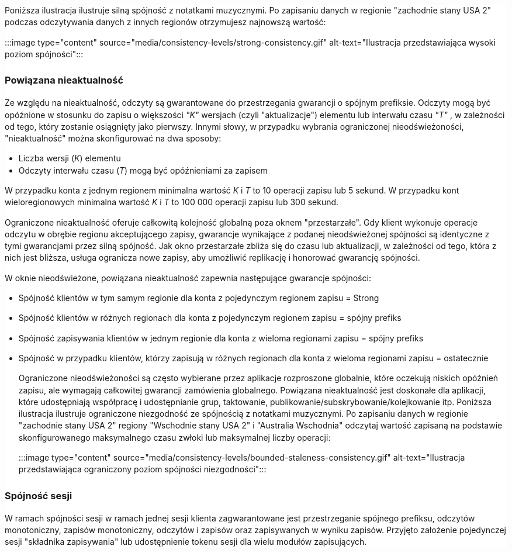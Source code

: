   Poniższa ilustracja ilustruje silną spójność z notatkami muzycznymi. Po zapisaniu danych w regionie "zachodnie stany USA 2" podczas odczytywania danych z innych regionów otrzymujesz najnowszą wartość:

  :::image type="content" source="media/consistency-levels/strong-consistency.gif" alt-text="Ilustracja przedstawiająca wysoki poziom spójności":::

### <a name="bounded-staleness-consistency"></a>Powiązana nieaktualność

Ze względu na nieaktualność, odczyty są gwarantowane do przestrzegania gwarancji o spójnym prefiksie. Odczyty mogą być opóźnione w stosunku do zapisu o większości *"K"* wersjach (czyli "aktualizacje") elementu lub interwału czasu *"T"* , w zależności od tego, który zostanie osiągnięty jako pierwszy. Innymi słowy, w przypadku wybrania ograniczonej nieodświeżoności, "nieaktualność" można skonfigurować na dwa sposoby:

- Liczba wersji (*K*) elementu
- Odczyty interwału czasu (*T*) mogą być opóźnieniami za zapisem

W przypadku konta z jednym regionem minimalna wartość *K* i *T* to 10 operacji zapisu lub 5 sekund. W przypadku kont wieloregionowych minimalna wartość *K* i *T* to 100 000 operacji zapisu lub 300 sekund.

Ograniczone nieaktualność oferuje całkowitą kolejność globalną poza oknem "przestarzałe". Gdy klient wykonuje operacje odczytu w obrębie regionu akceptującego zapisy, gwarancje wynikające z podanej nieodświeżonej spójności są identyczne z tymi gwarancjami przez silną spójność. Jak okno przestarzałe zbliża się do czasu lub aktualizacji, w zależności od tego, która z nich jest bliższa, usługa ogranicza nowe zapisy, aby umożliwić replikację i honorować gwarancję spójności.

W oknie nieodświeżone, powiązana nieaktualność zapewnia następujące gwarancje spójności:

- Spójność klientów w tym samym regionie dla konta z pojedynczym regionem zapisu = Strong
- Spójność klientów w różnych regionach dla konta z pojedynczym regionem zapisu = spójny prefiks
- Spójność zapisywania klientów w jednym regionie dla konta z wieloma regionami zapisu = spójny prefiks
- Spójność w przypadku klientów, którzy zapisują w różnych regionach dla konta z wieloma regionami zapisu = ostatecznie

  Ograniczone nieodświeżoności są często wybierane przez aplikacje rozproszone globalnie, które oczekują niskich opóźnień zapisu, ale wymagają całkowitej gwarancji zamówienia globalnego. Powiązana nieaktualność jest doskonałe dla aplikacji, które udostępniają współpracę i udostępnianie grup, taktowanie, publikowanie/subskrybowanie/kolejkowanie itp. Poniższa ilustracja ilustruje ograniczone niezgodność ze spójnością z notatkami muzycznymi. Po zapisaniu danych w regionie "zachodnie stany USA 2" regiony "Wschodnie stany USA 2" i "Australia Wschodnia" odczytaj wartość zapisaną na podstawie skonfigurowanego maksymalnego czasu zwłoki lub maksymalnej liczby operacji:

  :::image type="content" source="media/consistency-levels/bounded-staleness-consistency.gif" alt-text="Ilustracja przedstawiająca ograniczony poziom spójności niezgodności":::

### <a name="session-consistency"></a>Spójność sesji

W ramach spójności sesji w ramach jednej sesji klienta zagwarantowane jest przestrzeganie spójnego prefiksu, odczytów monotoniczny, zapisów monotoniczny, odczytów i zapisów oraz zapisywanych w wyniku zapisów. Przyjęto założenie pojedynczej sesji "składnika zapisywania" lub udostępnienie tokenu sesji dla wielu modułów zapisujących.
